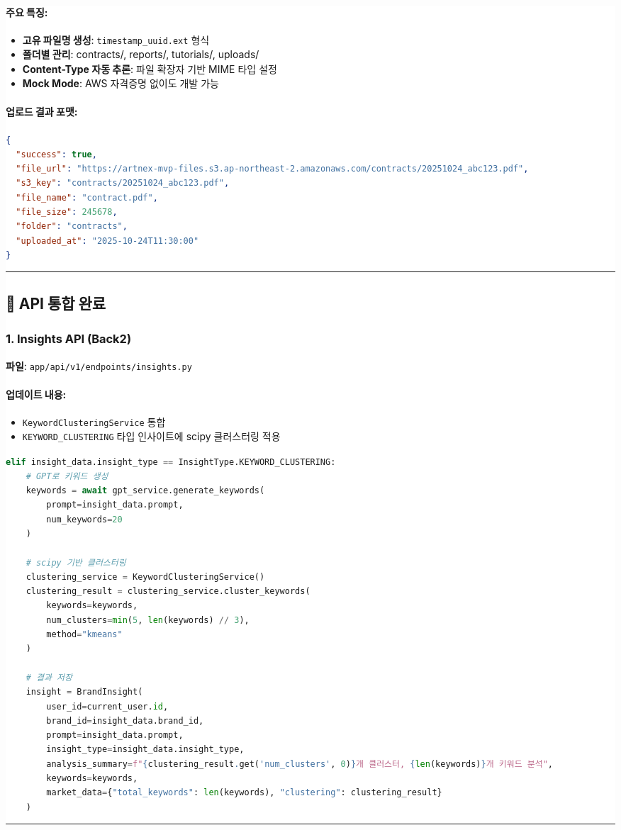 #### 주요 특징:
- **고유 파일명 생성**: `timestamp_uuid.ext` 형식
- **폴더별 관리**: contracts/, reports/, tutorials/, uploads/
- **Content-Type 자동 추론**: 파일 확장자 기반 MIME 타입 설정
- **Mock Mode**: AWS 자격증명 없이도 개발 가능

#### 업로드 결과 포맷:
```json
{
  "success": true,
  "file_url": "https://artnex-mvp-files.s3.ap-northeast-2.amazonaws.com/contracts/20251024_abc123.pdf",
  "s3_key": "contracts/20251024_abc123.pdf",
  "file_name": "contract.pdf",
  "file_size": 245678,
  "folder": "contracts",
  "uploaded_at": "2025-10-24T11:30:00"
}
```

---

## 🔗 API 통합 완료

### 1. Insights API (Back2)
**파일**: `app/api/v1/endpoints/insights.py`

#### 업데이트 내용:
- `KeywordClusteringService` 통합
- `KEYWORD_CLUSTERING` 타입 인사이트에 scipy 클러스터링 적용

```python
elif insight_data.insight_type == InsightType.KEYWORD_CLUSTERING:
    # GPT로 키워드 생성
    keywords = await gpt_service.generate_keywords(
        prompt=insight_data.prompt,
        num_keywords=20
    )

    # scipy 기반 클러스터링
    clustering_service = KeywordClusteringService()
    clustering_result = clustering_service.cluster_keywords(
        keywords=keywords,
        num_clusters=min(5, len(keywords) // 3),
        method="kmeans"
    )

    # 결과 저장
    insight = BrandInsight(
        user_id=current_user.id,
        brand_id=insight_data.brand_id,
        prompt=insight_data.prompt,
        insight_type=insight_data.insight_type,
        analysis_summary=f"{clustering_result.get('num_clusters', 0)}개 클러스터, {len(keywords)}개 키워드 분석",
        keywords=keywords,
        market_data={"total_keywords": len(keywords), "clustering": clustering_result}
    )
```

---
